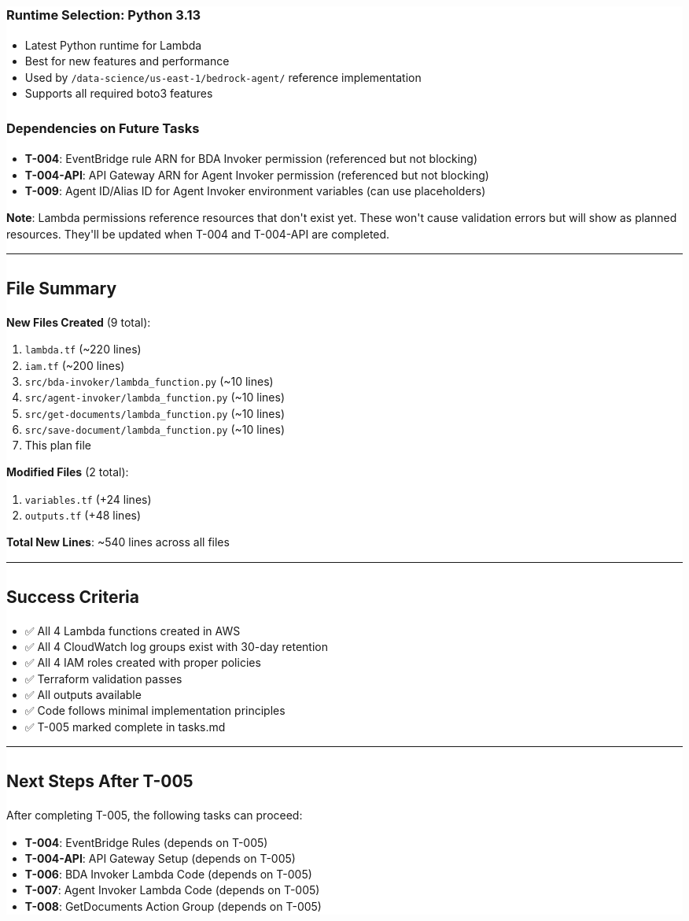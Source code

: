 ### Runtime Selection: Python 3.13
- Latest Python runtime for Lambda
- Best for new features and performance
- Used by `/data-science/us-east-1/bedrock-agent/` reference implementation
- Supports all required boto3 features

### Dependencies on Future Tasks
- **T-004**: EventBridge rule ARN for BDA Invoker permission (referenced but not blocking)
- **T-004-API**: API Gateway ARN for Agent Invoker permission (referenced but not blocking)
- **T-009**: Agent ID/Alias ID for Agent Invoker environment variables (can use placeholders)

**Note**: Lambda permissions reference resources that don't exist yet. These won't cause validation errors but will show as planned resources. They'll be updated when T-004 and T-004-API are completed.

---

## File Summary

**New Files Created** (9 total):
1. `lambda.tf` (~220 lines)
2. `iam.tf` (~200 lines)
3. `src/bda-invoker/lambda_function.py` (~10 lines)
4. `src/agent-invoker/lambda_function.py` (~10 lines)
5. `src/get-documents/lambda_function.py` (~10 lines)
6. `src/save-document/lambda_function.py` (~10 lines)
7. This plan file

**Modified Files** (2 total):
1. `variables.tf` (+24 lines)
2. `outputs.tf` (+48 lines)

**Total New Lines**: ~540 lines across all files

---

## Success Criteria

- ✅ All 4 Lambda functions created in AWS
- ✅ All 4 CloudWatch log groups exist with 30-day retention
- ✅ All 4 IAM roles created with proper policies
- ✅ Terraform validation passes
- ✅ All outputs available
- ✅ Code follows minimal implementation principles
- ✅ T-005 marked complete in tasks.md

---

## Next Steps After T-005

After completing T-005, the following tasks can proceed:
- **T-004**: EventBridge Rules (depends on T-005)
- **T-004-API**: API Gateway Setup (depends on T-005)
- **T-006**: BDA Invoker Lambda Code (depends on T-005)
- **T-007**: Agent Invoker Lambda Code (depends on T-005)
- **T-008**: GetDocuments Action Group (depends on T-005)
